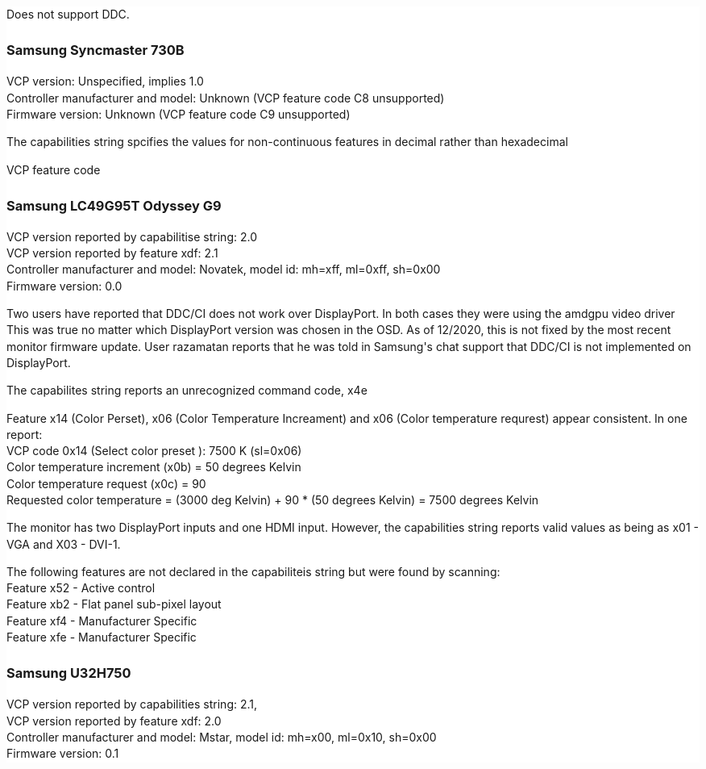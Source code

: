 Does not support DDC.


### Samsung Syncmaster 730B

VCP version:   Unspecified, implies 1.0   
Controller manufacturer and model:   Unknown (VCP feature code C8 unsupported)     
Firmware version:  Unknown (VCP feature code C9 unsupported)  

The capabilities string spcifies the values for non-continuous features in decimal rather than hexadecimal

VCP feature code

<a name="samsung_odyssey_g9"></a>
### Samsung LC49G95T Odyssey G9

VCP version reported by capabilitise string: 2.0  
VCP version reported by feature xdf:         2.1   
Controller manufacturer and model:  Novatek, model id:  mh=xff, ml=0xff, sh=0x00  
Firmware version: 0.0

Two users have reported that DDC/CI does not work over DisplayPort. In both cases they were using the amdgpu
video driver  This was true no matter which DisplayPort version was chosen in the OSD.
As of 12/2020, this is not fixed by the most recent monitor firmware update. User razamatan reports
that he was told in Samsung's chat support that DDC/CI is not implemented on DisplayPort.

The capabilites string reports an unrecognized command code, x4e

Feature x14 (Color Perset), x06 (Color Temperature Increament) and x06 (Color temperature requrest) appear consistent.
In one report:  
   VCP code 0x14 (Select color preset           ): 7500 K (sl=0x06)  
   Color temperature increment (x0b) = 50 degrees Kelvin  
   Color temperature request   (x0c) = 90  
   Requested color temperature = (3000 deg Kelvin) + 90 * (50 degrees Kelvin) = 7500 degrees Kelvin

The monitor has two DisplayPort inputs and one HDMI input.  However, the capabilities string reports valid values as being
as x01 - VGA and X03 - DVI-1. 

The following features are not declared in the capabiliteis string but were found by scanning:  
   Feature x52 - Active control  
   Feature xb2 - Flat panel sub-pixel layout  
   Feature xf4 - Manufacturer Specific  
   Feature xfe - Manufacturer Specific


<a name="samsung_u32h750"></a>  
### Samsung U32H750  

VCP version reported by capabilities string: 2.1,  
VCP version reported by feature xdf: 2.0  
Controller manufacturer and model:  Mstar, model id:  mh=x00, ml=0x10, sh=0x00  
Firmware version: 0.1  
